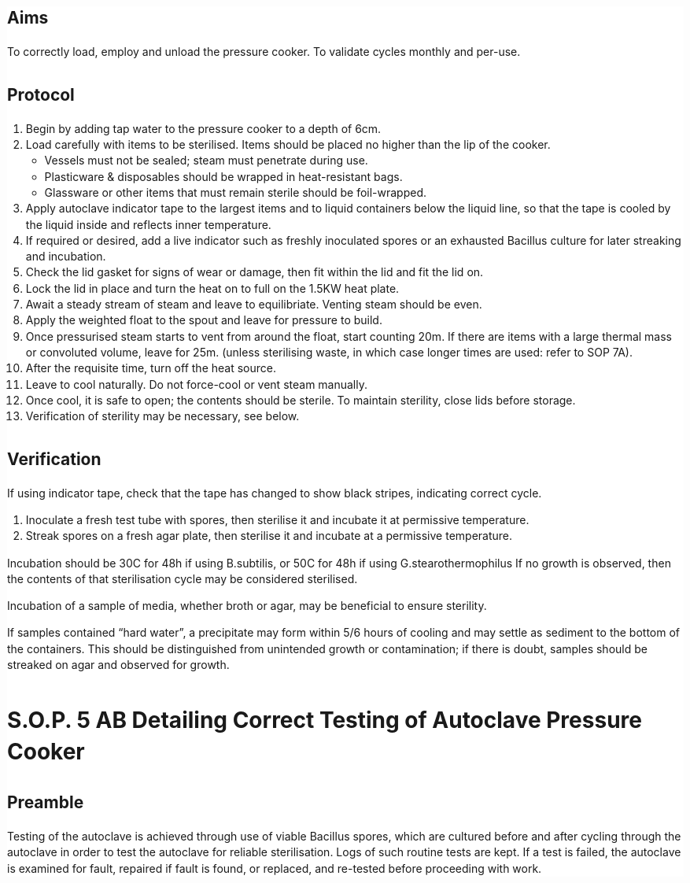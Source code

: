 ## Aims
To correctly load, employ and unload the pressure cooker. To validate cycles monthly and per-use.

## Protocol
1. Begin by adding tap water to the pressure cooker to a depth of 6cm.
2. Load carefully with items to be sterilised. Items should be placed no higher than the lip of the cooker.
    - Vessels must not be sealed; steam must penetrate during use.
    - Plasticware & disposables should be wrapped in heat-resistant bags.
    - Glassware or other items that must remain sterile should be foil-wrapped.
3. Apply autoclave indicator tape to the largest items and to liquid containers below the liquid line, so that the tape is cooled by the liquid inside and reflects inner temperature.
4. If required or desired, add a live indicator such as freshly inoculated spores or an exhausted Bacillus culture for later streaking and incubation.
5. Check the lid gasket for signs of wear or damage, then fit within the lid and fit the lid on.
6. Lock the lid in place and turn the heat on to full on the 1.5KW heat plate.
7. Await a steady stream of steam and leave to equilibriate. Venting steam should be even.
8. Apply the weighted float to the spout and leave for pressure to build.
9. Once pressurised steam starts to vent from around the float, start counting 20m. If there are items with a large thermal mass or convoluted volume, leave for 25m. (unless sterilising waste, in which case longer times are used: refer to SOP 7A).
10. After the requisite time, turn off the heat source.
11. Leave to cool naturally. Do not force-cool or vent steam manually.
12. Once cool, it is safe to open; the contents should be sterile. To maintain sterility, close  lids before storage.
13. Verification of sterility may be necessary, see below.

## Verification
If using indicator tape, check that the tape has changed to show black stripes, indicating correct cycle.
1. Inoculate a fresh test tube with spores, then sterilise it and incubate it at permissive temperature.
2. Streak spores on a fresh agar plate, then sterilise it and incubate at a permissive temperature.

Incubation should be 30C for 48h if using B.subtilis, or 50C for 48h if using G.stearothermophilus If no growth is observed, then the contents of that sterilisation cycle may be considered sterilised.

Incubation of a sample of media, whether broth or agar, may be beneficial to ensure sterility.

If samples contained “hard water”, a precipitate may form within 5/6 hours of cooling and may settle as sediment to the bottom of the containers. This should be distinguished from unintended growth or contamination; if there is doubt, samples should be streaked on agar and observed for growth.

# S.O.P. 5 AB Detailing Correct Testing of Autoclave Pressure Cooker
## Preamble
Testing of the autoclave is achieved through use of viable Bacillus spores, which are cultured before and after cycling through the autoclave in order to test the autoclave for reliable sterilisation. Logs of such routine tests are kept. If a test is failed, the autoclave is examined for fault, repaired if fault is found, or replaced, and re-tested before proceeding with work.
